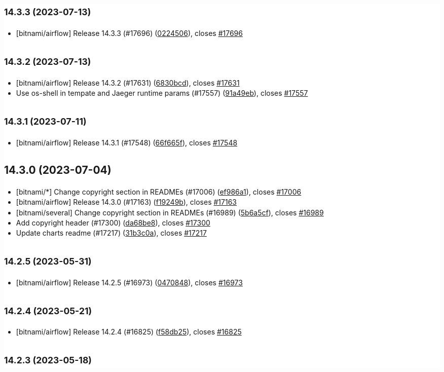 ## <small>14.3.3 (2023-07-13)</small>

* [bitnami/airflow] Release 14.3.3 (#17696) ([0224506](https://github.com/bitnami/charts/commit/02245068138c31d97f4784a79f6b6a83c11bd413)), closes [#17696](https://github.com/bitnami/charts/issues/17696)

## <small>14.3.2 (2023-07-13)</small>

* [bitnami/airflow] Release 14.3.2 (#17631) ([6830bcd](https://github.com/bitnami/charts/commit/6830bcd1f4c7d82c98ccffdaf9db3e72fce4a7b4)), closes [#17631](https://github.com/bitnami/charts/issues/17631)
* Use os-shell in tempate and Jaeger runtime params (#17557) ([91a49eb](https://github.com/bitnami/charts/commit/91a49eb1e3c81c7b7c6c28d1bc5d6d6ae698c1e2)), closes [#17557](https://github.com/bitnami/charts/issues/17557)

## <small>14.3.1 (2023-07-11)</small>

* [bitnami/airflow] Release 14.3.1 (#17548) ([66f665f](https://github.com/bitnami/charts/commit/66f665f30051abd5d36b3529b5c36fafe0cc83a6)), closes [#17548](https://github.com/bitnami/charts/issues/17548)

## 14.3.0 (2023-07-04)

* [bitnami/*] Change copyright section in READMEs (#17006) ([ef986a1](https://github.com/bitnami/charts/commit/ef986a1605241102b3dcafe9fd8089e6fc1201ad)), closes [#17006](https://github.com/bitnami/charts/issues/17006)
* [bitnami/airflow] Release 14.3.0 (#17163) ([f19249b](https://github.com/bitnami/charts/commit/f19249b642bf88aac316c7e7f3c372e964158d43)), closes [#17163](https://github.com/bitnami/charts/issues/17163)
* [bitnami/several] Change copyright section in READMEs (#16989) ([5b6a5cf](https://github.com/bitnami/charts/commit/5b6a5cfb7625a751848a2e5cd796bd7278f406ca)), closes [#16989](https://github.com/bitnami/charts/issues/16989)
* Add copyright header (#17300) ([da68be8](https://github.com/bitnami/charts/commit/da68be8e951225133c7dfb572d5101ca3d61c5ae)), closes [#17300](https://github.com/bitnami/charts/issues/17300)
* Update charts readme (#17217) ([31b3c0a](https://github.com/bitnami/charts/commit/31b3c0afd968ff4429107e34101f7509e6a0e913)), closes [#17217](https://github.com/bitnami/charts/issues/17217)

## <small>14.2.5 (2023-05-31)</small>

* [bitnami/airflow] Release 14.2.5 (#16973) ([0470848](https://github.com/bitnami/charts/commit/04708485cdc77cf2a44eafe52616d1c4fa5ebb71)), closes [#16973](https://github.com/bitnami/charts/issues/16973)

## <small>14.2.4 (2023-05-21)</small>

* [bitnami/airflow] Release 14.2.4 (#16825) ([f58db25](https://github.com/bitnami/charts/commit/f58db2591cba761b9b5827c9c530161ff206e724)), closes [#16825](https://github.com/bitnami/charts/issues/16825)

## <small>14.2.3 (2023-05-18)</small>
